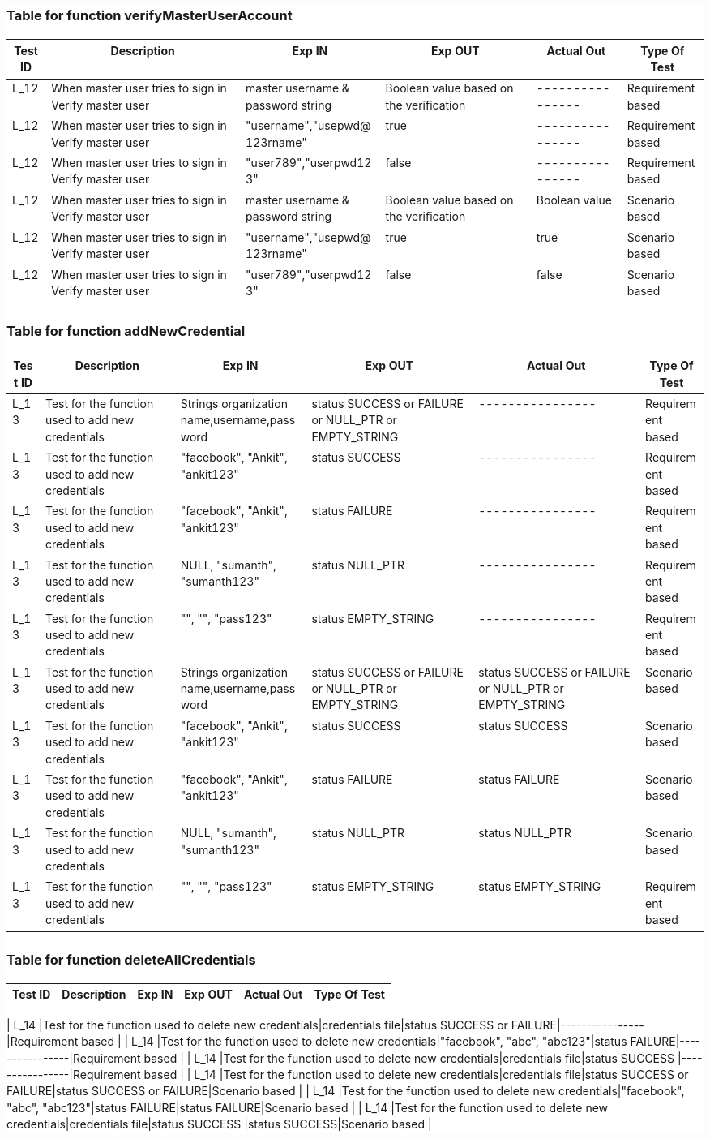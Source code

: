 ### Table for function verifyMasterUserAccount
| **Test ID** | **Description**                                              | **Exp IN** | **Exp OUT** | **Actual Out** |**Type Of Test**  |    
|-------------|--------------------------------------------------------------|------------|-------------|----------------|------------------|
|  L_12       |When master user tries to sign in Verify master user|   master username & password string |Boolean value based on the verification|----------------|Requirement based |
|  L_12       |When master user tries to sign in Verify master user|  "username","usepwd@123rname"|true|----------------|Requirement based |
|  L_12       |When master user tries to sign in Verify master user| "user789","userpwd123"  |false|----------------|Requirement based |
|  L_12       |When master user tries to sign in Verify master user|   master username & password string |Boolean value based on the verification|Boolean value|Scenario based |
|  L_12       |When master user tries to sign in Verify master user|  "username","usepwd@123rname"|true|true|Scenario based |
|  L_12       |When master user tries to sign in Verify master user| "user789","userpwd123"  |false|false|Scenario based |


### Table for function addNewCredential
| **Test ID** | **Description**                                              | **Exp IN** | **Exp OUT** | **Actual Out** |**Type Of Test**  |    
|-------------|--------------------------------------------------------------|------------|-------------|----------------|------------------|
|  L_13       |Test for the function used  to add new credentials|Strings organization name,username,password|status SUCCESS or FAILURE or NULL_PTR or EMPTY_STRING|----------------|Requirement based |
|  L_13       |Test for the function used  to add new credentials|"facebook", "Ankit", "ankit123"|status SUCCESS |----------------|Requirement based |
|  L_13       |Test for the function used  to add new credentials|"facebook", "Ankit", "ankit123"|status  FAILURE|----------------|Requirement based |
|  L_13       |Test for the function used  to add new credentials|NULL, "sumanth", "sumanth123"|status NULL_PTR|----------------|Requirement based |
|  L_13       |Test for the function used  to add new credentials|"", "", "pass123"|status EMPTY_STRING|----------------|Requirement based |
|  L_13       |Test for the function used  to add new credentials|Strings organization name,username,password|status SUCCESS or FAILURE or NULL_PTR or EMPTY_STRING|status SUCCESS or FAILURE or NULL_PTR or EMPTY_STRING|Scenario based |
|  L_13       |Test for the function used  to add new credentials|"facebook", "Ankit", "ankit123"|status SUCCESS |status SUCCESS |Scenario based |
|  L_13       |Test for the function used  to add new credentials|"facebook", "Ankit", "ankit123"|status  FAILURE|status  FAILURE|Scenario based |
|  L_13       |Test for the function used  to add new credentials|NULL, "sumanth", "sumanth123"|status NULL_PTR|status NULL_PTR|Scenario based |
|  L_13       |Test for the function used  to add new credentials|"", "", "pass123"|status EMPTY_STRING|status EMPTY_STRING|Requirement based |



### Table for function deleteAllCredentials
| **Test ID** | **Description**                                              | **Exp IN** | **Exp OUT** | **Actual Out** |**Type Of Test**  |    
|-------------|--------------------------------------------------------------|------------|-------------|----------------|------------------|

|  L_14       |Test for the function used to delete new credentials|credentials file|status SUCCESS or FAILURE|----------------|Requirement based |
|  L_14       |Test for the function used to delete new credentials|"facebook", "abc", "abc123"|status FAILURE|----------------|Requirement based |
|  L_14       |Test for the function used to delete new credentials|credentials file|status SUCCESS |----------------|Requirement based |
|  L_14       |Test for the function used to delete new credentials|credentials file|status SUCCESS or FAILURE|status SUCCESS or FAILURE|Scenario based |
|  L_14       |Test for the function used to delete new credentials|"facebook", "abc", "abc123"|status FAILURE|status FAILURE|Scenario based |
|  L_14       |Test for the function used to delete new credentials|credentials file|status SUCCESS |status SUCCESS|Scenario based |

